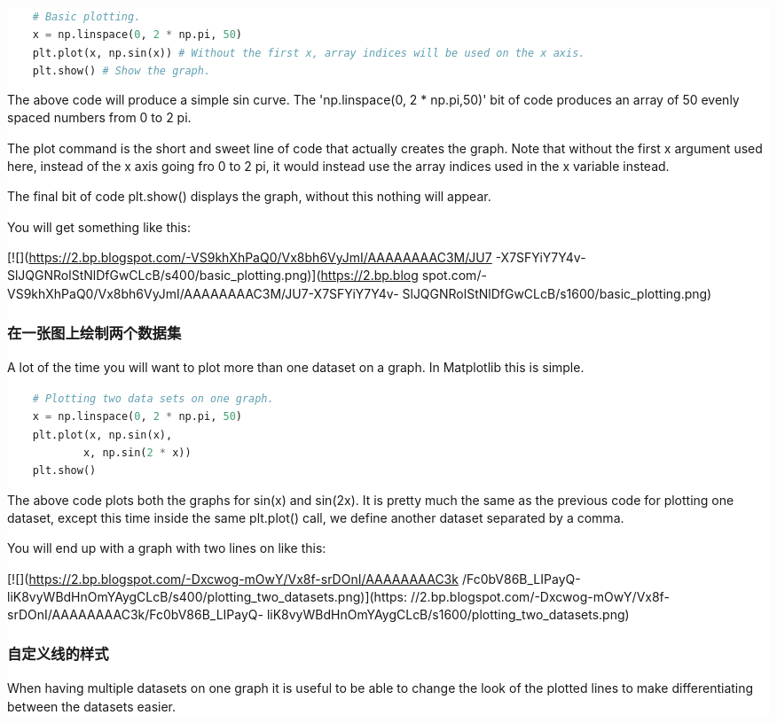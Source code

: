 ```python    
    # Basic plotting.
    x = np.linspace(0, 2 * np.pi, 50)
    plt.plot(x, np.sin(x)) # Without the first x, array indices will be used on the x axis.
    plt.show() # Show the graph.
```    

  
The above code will produce a simple sin curve. The 'np.linspace(0, 2 * np.pi,50)' bit of code produces an array of 50 evenly spaced numbers from 0 to 2 pi.  
  
The plot command is the short and sweet line of code that actually creates the
graph. Note that without the first x argument used here, instead of the x axis
going fro 0 to 2 pi, it would instead use the array indices used in the x
variable instead.  
  
The final bit of code plt.show() displays the graph, without this nothing will
appear.  
  
You will get something like this:  

[![](https://2.bp.blogspot.com/-VS9khXhPaQ0/Vx8bh6VyJmI/AAAAAAAAC3M/JU7
-X7SFYiY7Y4v-SlJQGNRolStNlDfGwCLcB/s400/basic_plotting.png)](https://2.bp.blog
spot.com/-VS9khXhPaQ0/Vx8bh6VyJmI/AAAAAAAAC3M/JU7-X7SFYiY7Y4v-
SlJQGNRolStNlDfGwCLcB/s1600/basic_plotting.png)

  

###  在一张图上绘制两个数据集

A lot of the time you will want to plot more than one dataset on a graph. In
Matplotlib this is simple.

```python    
    # Plotting two data sets on one graph.
    x = np.linspace(0, 2 * np.pi, 50)
    plt.plot(x, np.sin(x),
            x, np.sin(2 * x))
    plt.show()
```
  

The above code plots both the graphs for sin(x) and sin(2x). It is pretty much
the same as the previous code for plotting one dataset, except this time
inside the same plt.plot() call, we define another dataset separated by a
comma.  
  
You will end up with a graph with two lines on like this:  

[![](https://2.bp.blogspot.com/-Dxcwog-mOwY/Vx8f-srDOnI/AAAAAAAAC3k
/Fc0bV86B_LIPayQ-liK8vyWBdHnOmYAygCLcB/s400/plotting_two_datasets.png)](https:
//2.bp.blogspot.com/-Dxcwog-mOwY/Vx8f-srDOnI/AAAAAAAAC3k/Fc0bV86B_LIPayQ-
liK8vyWBdHnOmYAygCLcB/s1600/plotting_two_datasets.png)

  

###  自定义线的样式

When having multiple datasets on one graph it is useful to be able to change
the look of the plotted lines to make differentiating between the datasets
easier.
